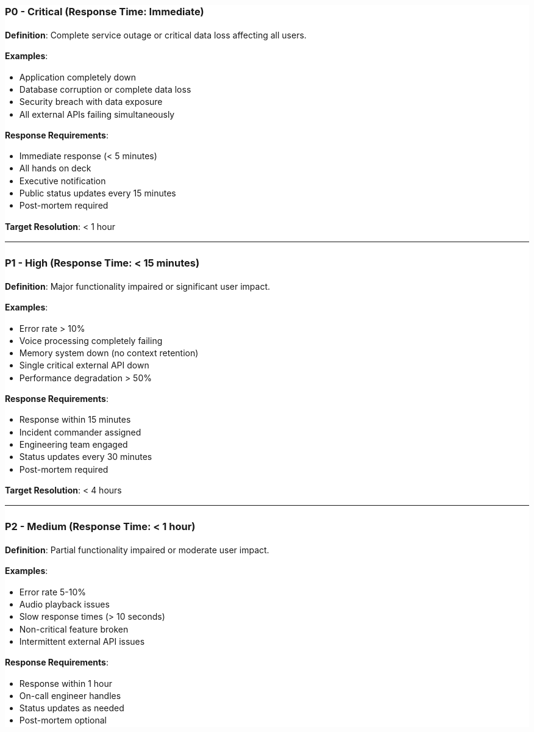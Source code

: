 ### P0 - Critical (Response Time: Immediate)

**Definition**: Complete service outage or critical data loss affecting all users.

**Examples**:
- Application completely down
- Database corruption or complete data loss
- Security breach with data exposure
- All external APIs failing simultaneously

**Response Requirements**:
- Immediate response (< 5 minutes)
- All hands on deck
- Executive notification
- Public status updates every 15 minutes
- Post-mortem required

**Target Resolution**: < 1 hour

---

### P1 - High (Response Time: < 15 minutes)

**Definition**: Major functionality impaired or significant user impact.

**Examples**:
- Error rate > 10%
- Voice processing completely failing
- Memory system down (no context retention)
- Single critical external API down
- Performance degradation > 50%

**Response Requirements**:
- Response within 15 minutes
- Incident commander assigned
- Engineering team engaged
- Status updates every 30 minutes
- Post-mortem required

**Target Resolution**: < 4 hours

---

### P2 - Medium (Response Time: < 1 hour)

**Definition**: Partial functionality impaired or moderate user impact.

**Examples**:
- Error rate 5-10%
- Audio playback issues
- Slow response times (> 10 seconds)
- Non-critical feature broken
- Intermittent external API issues

**Response Requirements**:
- Response within 1 hour
- On-call engineer handles
- Status updates as needed
- Post-mortem optional
